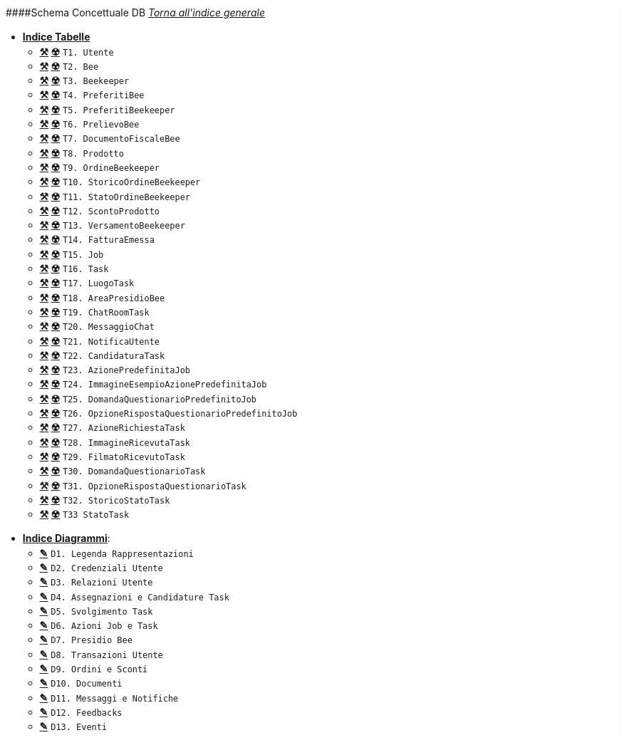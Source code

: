 ####Schema Concettuale DB
<a name="indice-tabelle"></a>
_[Torna all'indice generale](../Readme.md)_

* __[Indice Tabelle](#indice-tabelle)__
    * __[⚒](#utente) [☢](#V1)__ `T1. Utente`
    * __[⚒](#bee) [☢](#V2)__ `T2. Bee`
    * __[⚒](#beekeeper) [☢](#V3)__ `T3. Beekeeper`
    * __[⚒](#preferiti-bee) [☢](#V4)__ `T4. PreferitiBee`
    * __[⚒](#preferiti-beekeeper) [☢](#V5)__ `T5. PreferitiBeekeeper`
    * __[⚒](#prelievo-bee) [☢](#V6)__ `T6. PrelievoBee`
    * __[⚒](#documento-fiscale-bee) [☢](#V7)__ `T7. DocumentoFiscaleBee`
    * __[⚒](#prodotto) [☢](#V8)__ `T8. Prodotto`
    * __[⚒](#ordine-beekeeper) [☢](#V9)__ `T9. OrdineBeekeeper`
    * __[⚒](#storico-ordine-beekeeper) [☢](#V10)__ `T10. StoricoOrdineBeekeeper`
    * __[⚒](#stato-ordine-beekeeper) [☢](#V11)__ `T11. StatoOrdineBeekeeper`
    * __[⚒](#ScontoProdotto) [☢](#V12)__ `T12. ScontoProdotto`
    * __[⚒](#versamento-beekeeper) [☢](#V13)__ `T13. VersamentoBeekeeper`
    * __[⚒](#fattura-emessa) [☢](#V14)__ `T14. FatturaEmessa`
    * __[⚒](#job) [☢](#V15)__ `T15. Job`
    * __[⚒](#task) [☢](#V16)__ `T16. Task`
    * __[⚒](#luogo-task) [☢](#V17)__ `T17. LuogoTask`
    * __[⚒](#area-presidio-bee) [☢](#V18)__ `T18. AreaPresidioBee`
    * __[⚒](#chat-room-task) [☢](#V19)__ `T19. ChatRoomTask`
    * __[⚒](#messaggio-chat) [☢](#V20)__ `T20. MessaggioChat`
    * __[⚒](#notifica-utente) [☢](#V21)__ `T21. NotificaUtente`
    * __[⚒](#candidatura-task) [☢](#V22)__ `T22. CandidaturaTask`
    * __[⚒](#azione-predefinita-job) [☢](#V23)__ `T23. AzionePredefinitaJob`
    * __[⚒](#immagine-esempio-azione-predefinita-job) [☢](#V24)__ `T24. ImmagineEsempioAzionePredefinitaJob`
    * __[⚒](#domanda-questionario-predefinito-job) [☢](#V25)__ `T25. DomandaQuestionarioPredefinitoJob`
    * __[⚒](#opzione-risposta-questionario-predefinito-job) [☢](#V26)__ `T26. OpzioneRispostaQuestionarioPredefinitoJob`
    * __[⚒](#azione-richiesta-task) [☢](#V27)__ `T27. AzioneRichiestaTask`
    * __[⚒](#immagine-ricevuta-task) [☢](#V28)__ `T28. ImmagineRicevutaTask`
    * __[⚒](#filmato-ricevuto-task) [☢](#V29)__ `T29. FilmatoRicevutoTask`
    * __[⚒](#domanda-questionario-task) [☢](#V30)__ `T30. DomandaQuestionarioTask`
    * __[⚒](#opzione-risposta-questionario-task) [☢](#V31)__ `T31. OpzioneRispostaQuestionarioTask`
    * __[⚒](#storico-stato-task) [☢](#V32)__ `T32. StoricoStatoTask`
    * __[⚒](#stato-task) [☢](#V33)__ `T33 StatoTask`

<a name="indice-diagrammi"></a>
* __[Indice Diagrammi](#indice-diagrammi)__:
    * __[✎](#D1)__ `D1. Legenda Rappresentazioni`
    * __[✎](#D2)__ `D2. Credenziali Utente`
    * __[✎](#D3)__ `D3. Relazioni Utente`
    * __[✎](#D4)__ `D4. Assegnazioni e Candidature Task`
    * __[✎](#D5)__ `D5. Svolgimento Task`
    * __[✎](#D6)__ `D6. Azioni Job e Task`
    * __[✎](#D7)__ `D7. Presidio Bee`
    * __[✎](#D8)__ `D8. Transazioni Utente`
    * __[✎](#D9)__ `D9. Ordini e Sconti`
    * __[✎](#D10)__ `D10. Documenti`
    * __[✎](#D11)__ `D11. Messaggi e Notifiche`
    * __[✎](#D12)__ `D12. Feedbacks`
    * __[✎](#D13)__ `D13. Eventi`
